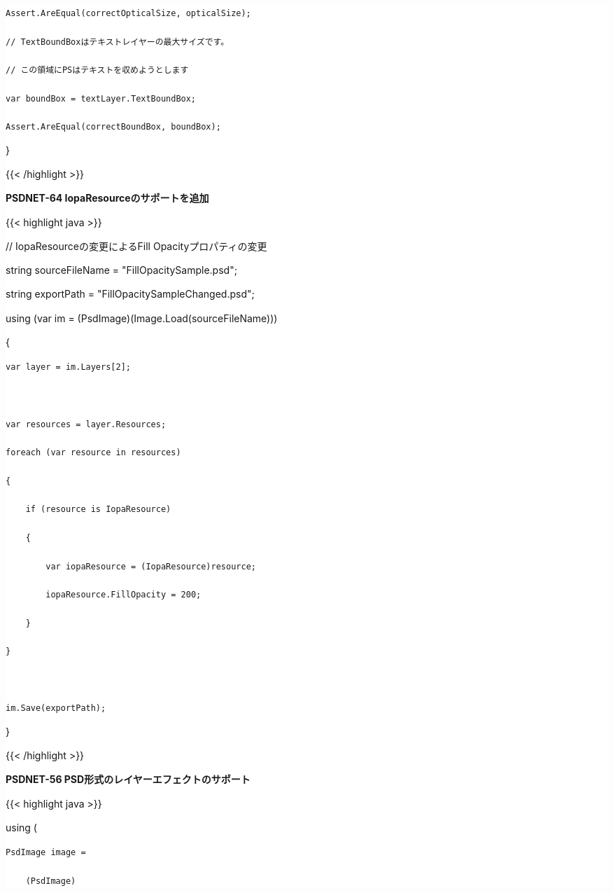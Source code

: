     Assert.AreEqual(correctOpticalSize, opticalSize);

    // TextBoundBoxはテキストレイヤーの最大サイズです。 

    // この領域にPSはテキストを収めようとします

    var boundBox = textLayer.TextBoundBox;

    Assert.AreEqual(correctBoundBox, boundBox);

}

{{< /highlight >}}

**PSDNET-64 IopaResourceのサポートを追加**

{{< highlight java >}}

 // IopaResourceの変更によるFill Opacityプロパティの変更

string sourceFileName = "FillOpacitySample.psd";

string exportPath = "FillOpacitySampleChanged.psd";

using (var im = (PsdImage)(Image.Load(sourceFileName)))

{

    var layer = im.Layers[2];



    var resources = layer.Resources;

    foreach (var resource in resources)

    {

        if (resource is IopaResource)

        {

            var iopaResource = (IopaResource)resource;

            iopaResource.FillOpacity = 200;

        }

    }



    im.Save(exportPath);	

}

{{< /highlight >}}

**PSDNET-56 PSD形式のレイヤーエフェクトのサポート**

{{< highlight java >}}

 using (

    PsdImage image =

        (PsdImage)

